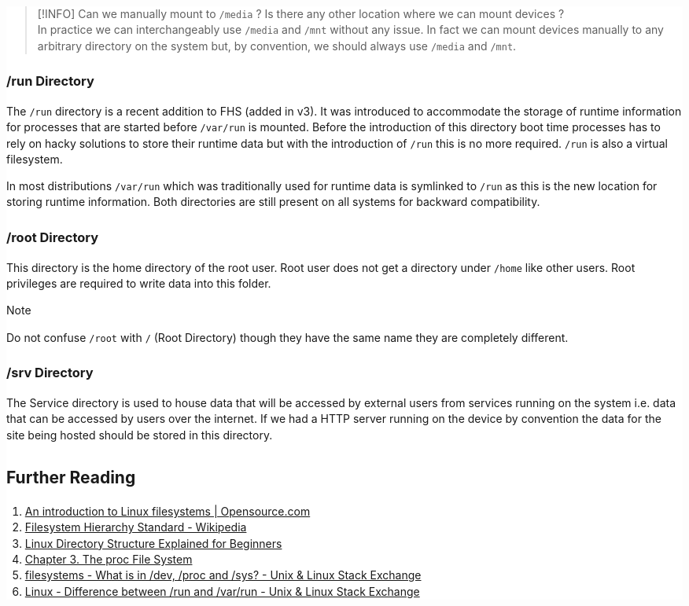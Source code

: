 > [!INFO] Can we manually mount to `/media` ? Is there any other location where we can mount devices ?  
> In practice we can interchangeably use `/media` and `/mnt` without any issue. In fact we can mount devices manually to any arbitrary directory on the system but, by convention, we should always use `/media` and `/mnt`.

### /run Directory

The `/run` directory is a recent addition to FHS (added in v3). It was introduced to accommodate the storage of runtime information for processes that are started before `/var/run` is mounted. Before the introduction of this directory boot time processes has to rely on hacky solutions to store their runtime data but with the introduction of `/run` this is no more required. `/run` is also a virtual filesystem.

In most distributions `/var/run` which was traditionally used for runtime data is symlinked to `/run` as this is the new location for storing runtime information. Both directories are still present on all systems for backward compatibility.

### /root Directory

This directory is the home directory of the root user. Root user does not get a directory under `/home` like other users. Root privileges are required to write data into this folder.

> [!NOTE]
> Do not confuse `/root` with `/` (Root Directory) though they have the same name they are completely different. 

### /srv Directory

The Service directory is used to house data that will be accessed by external users from services running on the system i.e. data that can be accessed by users over the internet. If we had a HTTP server running on the device by convention the data for the site being hosted should be stored in this directory.

## Further Reading

1. [An introduction to Linux filesystems \| Opensource.com](https://opensource.com/life/16/10/introduction-linux-filesystems)
2. [Filesystem Hierarchy Standard - Wikipedia](https://en.wikipedia.org/wiki/Filesystem_Hierarchy_Standard)
3. [Linux Directory Structure Explained for Beginners](https://linuxhandbook.com/linux-directory-structure/)
4. [Chapter 3. The proc File System](https://web.mit.edu/rhel-doc/5/RHEL-5-manual/Deployment_Guide-en-US/ch-proc.html)
5. [filesystems - What is in /dev, /proc and /sys? - Unix & Linux Stack Exchange](https://unix.stackexchange.com/questions/188886/what-is-in-dev-proc-and-sys)
6. [Linux - Difference between /run and /var/run - Unix & Linux Stack Exchange](https://unix.stackexchange.com/questions/175345/difference-between-run-and-var-run)